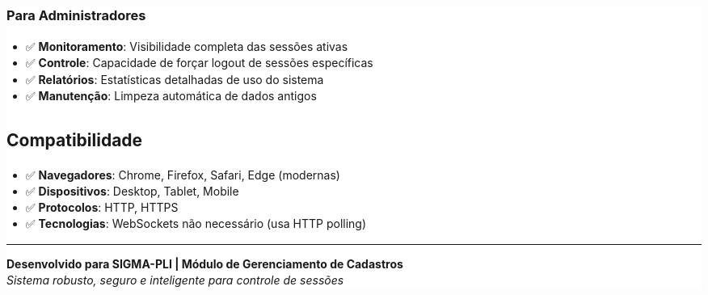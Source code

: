 ### Para Administradores

- ✅ **Monitoramento**: Visibilidade completa das sessões ativas
- ✅ **Controle**: Capacidade de forçar logout de sessões específicas
- ✅ **Relatórios**: Estatísticas detalhadas de uso do sistema
- ✅ **Manutenção**: Limpeza automática de dados antigos

## Compatibilidade

- ✅ **Navegadores**: Chrome, Firefox, Safari, Edge (modernas)
- ✅ **Dispositivos**: Desktop, Tablet, Mobile
- ✅ **Protocolos**: HTTP, HTTPS
- ✅ **Tecnologias**: WebSockets não necessário (usa HTTP polling)

---

**Desenvolvido para SIGMA-PLI | Módulo de Gerenciamento de Cadastros**  
_Sistema robusto, seguro e inteligente para controle de sessões_
